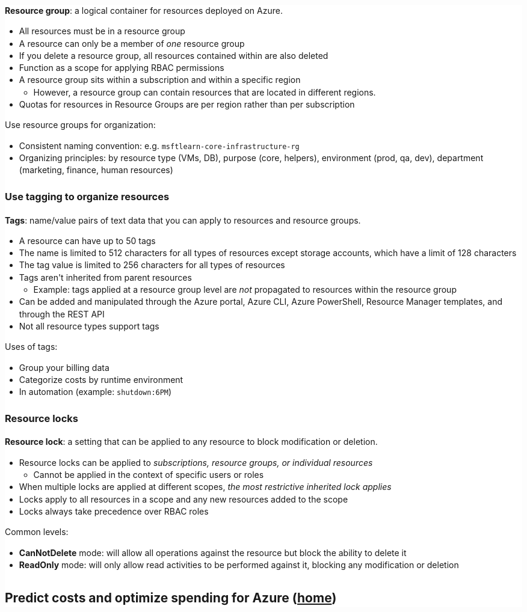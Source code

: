 **Resource group**: a logical container for resources deployed on Azure.

- All resources must be in a resource group
- A resource can only be a member of _one_ resource group
- If you delete a resource group, all resources contained within are also deleted
- Function as a scope for applying RBAC permissions
- A resource group sits within a subscription and within a specific region
    - However, a resource group can contain resources that are located in different regions.
- Quotas for resources in Resource Groups are per region rather than per subscription

Use resource groups for organization:

- Consistent naming convention: e.g. `msftlearn-core-infrastructure-rg`
- Organizing principles: by resource type (VMs, DB), purpose (core, helpers), environment (prod, qa, dev), department (marketing, finance, human resources)

### Use tagging to organize resources

**Tags**: name/value pairs of text data that you can apply to resources and resource groups.

- A resource can have up to 50 tags
- The name is limited to 512 characters for all types of resources except storage accounts, which have a limit of 128 characters
- The tag value is limited to 256 characters for all types of resources
- Tags aren't inherited from parent resources
    - Example: tags applied at a resource group level are _not_ propagated to resources within the resource group
- Can be added and manipulated through the Azure portal, Azure CLI, Azure PowerShell, Resource Manager templates, and through the REST API
- Not all resource types support tags

Uses of tags:

- Group your billing data
- Categorize costs by runtime environment
- In automation (example: `shutdown:6PM`)

### Resource locks

**Resource lock**: a setting that can be applied to any resource to block modification or deletion.

- Resource locks can be applied to _subscriptions, resource groups, or individual resources_
    - Cannot be applied in the context of specific users or roles
- When multiple locks are applied at different scopes, _the most restrictive inherited lock applies_
- Locks apply to all resources in a scope and any new resources added to the scope
- Locks always take precedence over RBAC roles

Common levels:

- **CanNotDelete** mode: will allow all operations against the resource but block the ability to delete it
- **ReadOnly** mode: will only allow read activities to be performed against it, blocking any modification or deletion

## Predict costs and optimize spending for Azure ([home](#))
